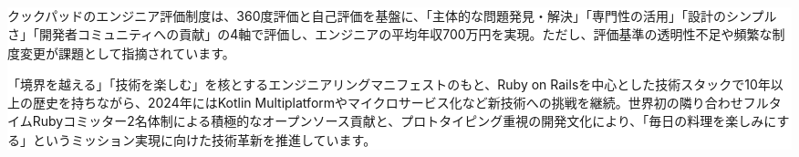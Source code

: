 クックパッドのエンジニア評価制度は、360度評価と自己評価を基盤に、「主体的な問題発見・解決」「専門性の活用」「設計のシンプルさ」「開発者コミュニティへの貢献」の4軸で評価し、エンジニアの平均年収700万円を実現。ただし、評価基準の透明性不足や頻繁な制度変更が課題として指摘されています。

「境界を越える」「技術を楽しむ」を核とするエンジニアリングマニフェストのもと、Ruby on Railsを中心とした技術スタックで10年以上の歴史を持ちながら、2024年にはKotlin Multiplatformやマイクロサービス化など新技術への挑戦を継続。世界初の隣り合わせフルタイムRubyコミッター2名体制による積極的なオープンソース貢献と、プロトタイピング重視の開発文化により、「毎日の料理を楽しみにする」というミッション実現に向けた技術革新を推進しています。
